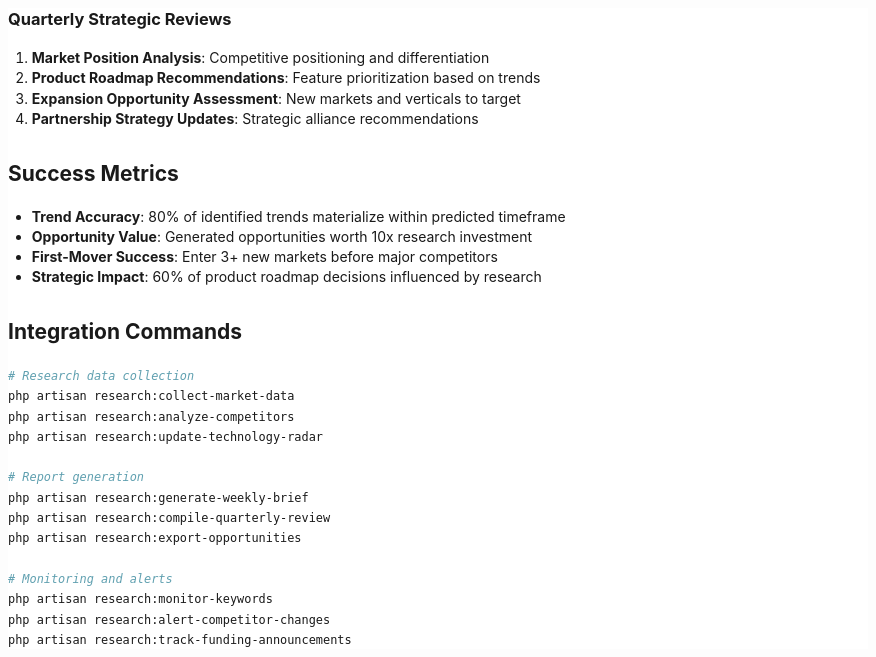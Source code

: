 ### Quarterly Strategic Reviews
1. **Market Position Analysis**: Competitive positioning and differentiation
2. **Product Roadmap Recommendations**: Feature prioritization based on trends
3. **Expansion Opportunity Assessment**: New markets and verticals to target
4. **Partnership Strategy Updates**: Strategic alliance recommendations

## Success Metrics
- **Trend Accuracy**: 80% of identified trends materialize within predicted timeframe
- **Opportunity Value**: Generated opportunities worth 10x research investment
- **First-Mover Success**: Enter 3+ new markets before major competitors
- **Strategic Impact**: 60% of product roadmap decisions influenced by research

## Integration Commands
```bash
# Research data collection
php artisan research:collect-market-data
php artisan research:analyze-competitors
php artisan research:update-technology-radar

# Report generation
php artisan research:generate-weekly-brief
php artisan research:compile-quarterly-review
php artisan research:export-opportunities

# Monitoring and alerts
php artisan research:monitor-keywords
php artisan research:alert-competitor-changes
php artisan research:track-funding-announcements
```